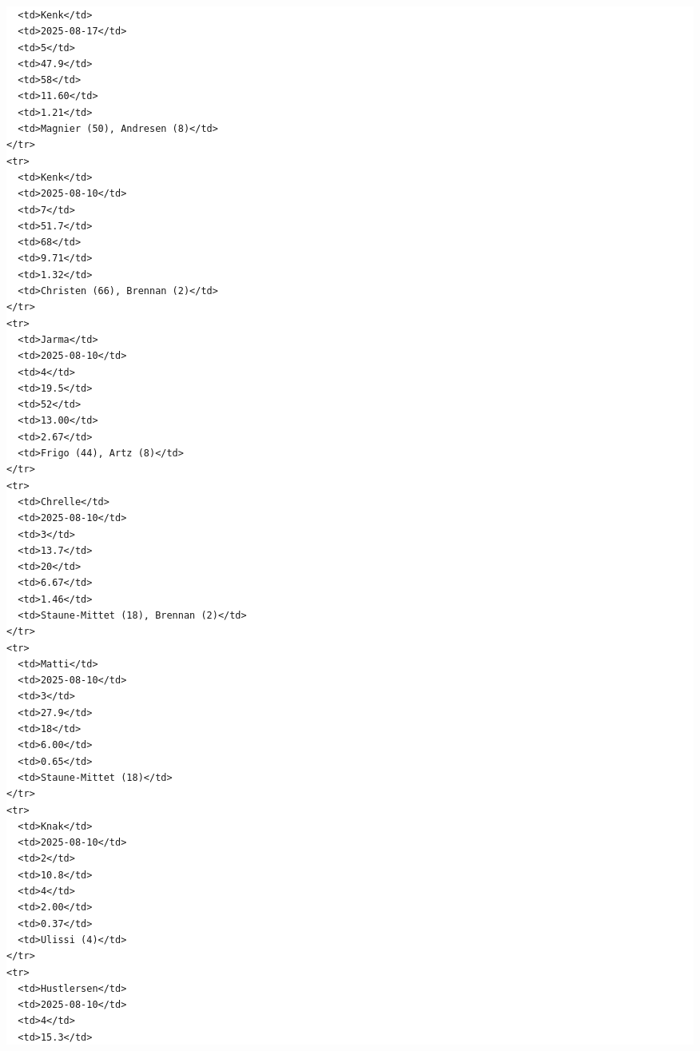       <td>Kenk</td>
      <td>2025-08-17</td>
      <td>5</td>
      <td>47.9</td>
      <td>58</td>
      <td>11.60</td>
      <td>1.21</td>
      <td>Magnier (50), Andresen (8)</td>
    </tr>
    <tr>
      <td>Kenk</td>
      <td>2025-08-10</td>
      <td>7</td>
      <td>51.7</td>
      <td>68</td>
      <td>9.71</td>
      <td>1.32</td>
      <td>Christen (66), Brennan (2)</td>
    </tr>
    <tr>
      <td>Jarma</td>
      <td>2025-08-10</td>
      <td>4</td>
      <td>19.5</td>
      <td>52</td>
      <td>13.00</td>
      <td>2.67</td>
      <td>Frigo (44), Artz (8)</td>
    </tr>
    <tr>
      <td>Chrelle</td>
      <td>2025-08-10</td>
      <td>3</td>
      <td>13.7</td>
      <td>20</td>
      <td>6.67</td>
      <td>1.46</td>
      <td>Staune-Mittet (18), Brennan (2)</td>
    </tr>
    <tr>
      <td>Matti</td>
      <td>2025-08-10</td>
      <td>3</td>
      <td>27.9</td>
      <td>18</td>
      <td>6.00</td>
      <td>0.65</td>
      <td>Staune-Mittet (18)</td>
    </tr>
    <tr>
      <td>Knak</td>
      <td>2025-08-10</td>
      <td>2</td>
      <td>10.8</td>
      <td>4</td>
      <td>2.00</td>
      <td>0.37</td>
      <td>Ulissi (4)</td>
    </tr>
    <tr>
      <td>Hustlersen</td>
      <td>2025-08-10</td>
      <td>4</td>
      <td>15.3</td>